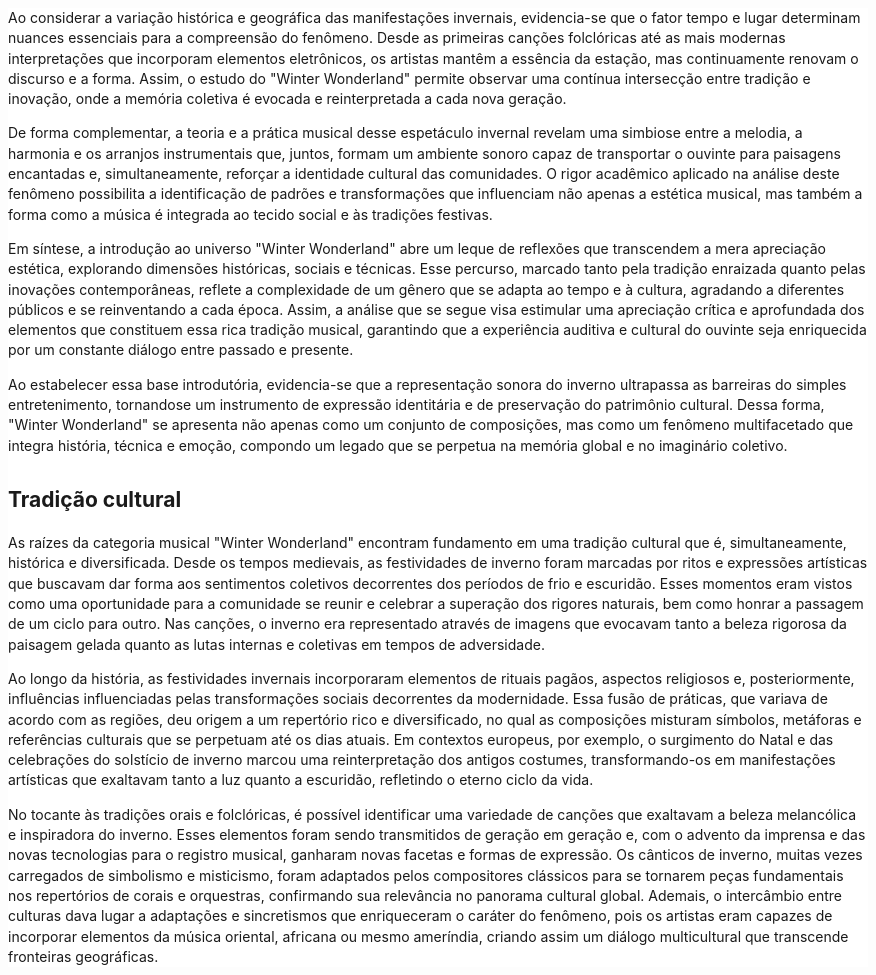 Ao considerar a variação histórica e geográfica das manifestações invernais, evidencia-se que o fator tempo e lugar determinam nuances essenciais para a compreensão do fenômeno. Desde as primeiras canções folclóricas até as mais modernas interpretações que incorporam elementos eletrônicos, os artistas mantêm a essência da estação, mas continuamente renovam o discurso e a forma. Assim, o estudo do "Winter Wonderland" permite observar uma contínua intersecção entre tradição e inovação, onde a memória coletiva é evocada e reinterpretada a cada nova geração.  

De forma complementar, a teoria e a prática musical desse espetáculo invernal revelam uma simbiose entre a melodia, a harmonia e os arranjos instrumentais que, juntos, formam um ambiente sonoro capaz de transportar o ouvinte para paisagens encantadas e, simultaneamente, reforçar a identidade cultural das comunidades. O rigor acadêmico aplicado na análise deste fenômeno possibilita a identificação de padrões e transformações que influenciam não apenas a estética musical, mas também a forma como a música é integrada ao tecido social e às tradições festivas.  

Em síntese, a introdução ao universo "Winter Wonderland" abre um leque de reflexões que transcendem a mera apreciação estética, explorando dimensões históricas, sociais e técnicas. Esse percurso, marcado tanto pela tradição enraizada quanto pelas inovações contemporâneas, reflete a complexidade de um gênero que se adapta ao tempo e à cultura, agradando a diferentes públicos e se reinventando a cada época. Assim, a análise que se segue visa estimular uma apreciação crítica e aprofundada dos elementos que constituem essa rica tradição musical, garantindo que a experiência auditiva e cultural do ouvinte seja enriquecida por um constante diálogo entre passado e presente.  

Ao estabelecer essa base introdutória, evidencia-se que a representação sonora do inverno ultrapassa as barreiras do simples entretenimento, tornandose um instrumento de expressão identitária e de preservação do patrimônio cultural. Dessa forma, "Winter Wonderland" se apresenta não apenas como um conjunto de composições, mas como um fenômeno multifacetado que integra história, técnica e emoção, compondo um legado que se perpetua na memória global e no imaginário coletivo.


## Tradição cultural

As raízes da categoria musical "Winter Wonderland" encontram fundamento em uma tradição cultural que é, simultaneamente, histórica e diversificada. Desde os tempos medievais, as festividades de inverno foram marcadas por ritos e expressões artísticas que buscavam dar forma aos sentimentos coletivos decorrentes dos períodos de frio e escuridão. Esses momentos eram vistos como uma oportunidade para a comunidade se reunir e celebrar a superação dos rigores naturais, bem como honrar a passagem de um ciclo para outro. Nas canções, o inverno era representado através de imagens que evocavam tanto a beleza rigorosa da paisagem gelada quanto as lutas internas e coletivas em tempos de adversidade.

Ao longo da história, as festividades invernais incorporaram elementos de rituais pagãos, aspectos religiosos e, posteriormente, influências influenciadas pelas transformações sociais decorrentes da modernidade. Essa fusão de práticas, que variava de acordo com as regiões, deu origem a um repertório rico e diversificado, no qual as composições misturam símbolos, metáforas e referências culturais que se perpetuam até os dias atuais. Em contextos europeus, por exemplo, o surgimento do Natal e das celebrações do solstício de inverno marcou uma reinterpretação dos antigos costumes, transformando-os em manifestações artísticas que exaltavam tanto a luz quanto a escuridão, refletindo o eterno ciclo da vida.  

No tocante às tradições orais e folclóricas, é possível identificar uma variedade de canções que exaltavam a beleza melancólica e inspiradora do inverno. Esses elementos foram sendo transmitidos de geração em geração e, com o advento da imprensa e das novas tecnologias para o registro musical, ganharam novas facetas e formas de expressão. Os cânticos de inverno, muitas vezes carregados de simbolismo e misticismo, foram adaptados pelos compositores clássicos para se tornarem peças fundamentais nos repertórios de corais e orquestras, confirmando sua relevância no panorama cultural global. Ademais, o intercâmbio entre culturas dava lugar a adaptações e sincretismos que enriqueceram o caráter do fenômeno, pois os artistas eram capazes de incorporar elementos da música oriental, africana ou mesmo ameríndia, criando assim um diálogo multicultural que transcende fronteiras geográficas.
